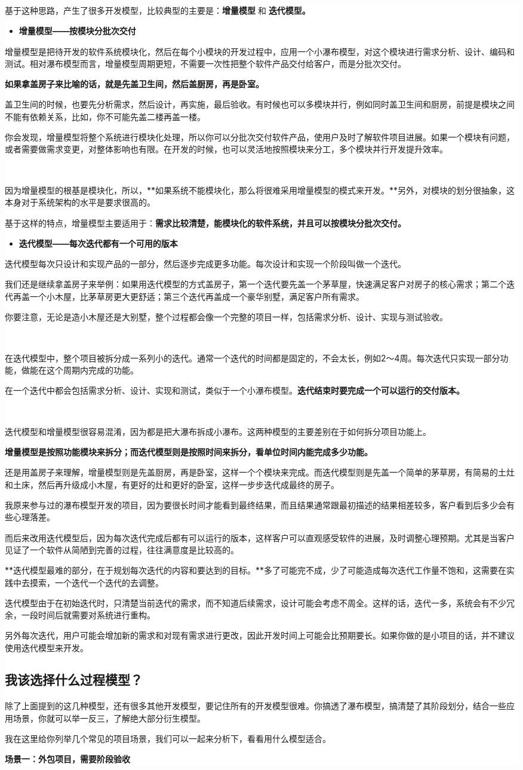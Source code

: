 基于这种思路，产生了很多开发模型，比较典型的主要是：**增量模型** 和 **迭代模型。**

- **增量模型——按模块分批次交付**

增量模型是把待开发的软件系统模块化，然后在每个小模块的开发过程中，应用一个小瀑布模型，对这个模块进行需求分析、设计、编码和测试。相对瀑布模型而言，增量模型周期更短，不需要一次性把整个软件产品交付给客户，而是分批次交付。

**如果拿盖房子来比喻的话，就是先盖卫生间，然后盖厨房，再是卧室。**

盖卫生间的时候，也要先分析需求，然后设计，再实施，最后验收。有时候也可以多模块并行，例如同时盖卫生间和厨房，前提是模块之间不能有依赖关系，比如，你不可能先盖二楼再盖一楼。

你会发现，增量模型将整个系统进行模块化处理，所以你可以分批次交付软件产品，使用户及时了解软件项目进展。如果一个模块有问题，或者需要做需求变更，对整体影响也有限。在开发的时候，也可以灵活地按照模块来分工，多个模块并行开发提升效率。

<img src="https://static001.geekbang.org/resource/image/20/9b/20d7896e4a52e8043defff6eedb9869b.jpg" alt="">

因为增量模型的根基是模块化，所以，**如果系统不能模块化，那么将很难采用增量模型的模式来开发。**另外，对模块的划分很抽象，这本身对于系统架构的水平是要求很高的。

基于这样的特点，增量模型主要适用于：**需求比较清楚，能模块化的软件系统，并且可以按模块分批次交付。**

- **迭代模型——每次迭代都有一个可用的版本**

迭代模型每次只设计和实现产品的一部分，然后逐步完成更多功能。每次设计和实现一个阶段叫做一个迭代。

我们还是继续拿盖房子来举例：如果用迭代模型的方式盖房子，第一个迭代要先盖一个茅草屋，快速满足客户对房子的核心需求；第二个迭代再盖一个小木屋，比茅草房更大更舒适；第三个迭代再盖成一个豪华别墅，满足客户所有需求。

你要注意，无论是造小木屋还是大别墅，整个过程都会像一个完整的项目一样，包括需求分析、设计、实现与测试验收。

<img src="https://static001.geekbang.org/resource/image/97/70/97a05f1bba8344f5d9e8b8734a025e70.png" alt="">

在迭代模型中，整个项目被拆分成一系列小的迭代。通常一个迭代的时间都是固定的，不会太长，例如2～4周。每次迭代只实现一部分功能，做能在这个周期内完成的功能。

在一个迭代中都会包括需求分析、设计、实现和测试，类似于一个小瀑布模型。**迭代结束时要完成一个可以运行的交付版本。**

<img src="https://static001.geekbang.org/resource/image/9a/10/9abe6230baeb7a92a95b65dd7c383d10.jpg" alt="">

迭代模型和增量模型很容易混淆，因为都是把大瀑布拆成小瀑布。这两种模型的主要差别在于如何拆分项目功能上。

**增量模型是按照功能模块来拆分；而迭代模型则是按照时间来拆分，看单位时间内能完成多少功能。**

还是用盖房子来理解，增量模型则是先盖厨房，再是卧室，这样一个个模块来完成。而迭代模型则是先盖一个简单的茅草房，有简易的土灶和土床，然后再升级成小木屋，有更好的灶和更好的卧室，这样一步步迭代成最终的房子。

我原来参与过的瀑布模型开发的项目，因为要很长时间才能看到最终结果，而且结果通常跟最初描述的结果相差较多，客户看到后多少会有些心理落差。

而后来改用迭代模型后，因为每次迭代完成后都有可以运行的版本，这样客户可以直观感受软件的进展，及时调整心理预期。尤其是当客户见证了一个软件从简陋到完善的过程，往往满意度是比较高的。

**迭代模型最难的部分，在于规划每次迭代的内容和要达到的目标。**多了可能完不成，少了可能造成每次迭代工作量不饱和，这需要在实践中去摸索，一个迭代一个迭代的去调整。

迭代模型由于在初始迭代时，只清楚当前迭代的需求，而不知道后续需求，设计可能会考虑不周全。这样的话，迭代一多，系统会有不少冗余，一段时间后就需要对系统进行重构。

另外每次迭代，用户可能会增加新的需求和对现有需求进行更改，因此开发时间上可能会比预期要长。如果你做的是小项目的话，并不建议使用迭代模型来开发。

## 我该选择什么过程模型？

除了上面提到的这几种模型，还有很多其他开发模型，要记住所有的开发模型很难。你搞透了瀑布模型，搞清楚了其阶段划分，结合一些应用场景，你就可以举一反三，了解绝大部分衍生模型。

我在这里给你列举几个常见的项目场景，我们可以一起来分析下，看看用什么模型适合。

**场景一：外包项目，需要阶段验收**
